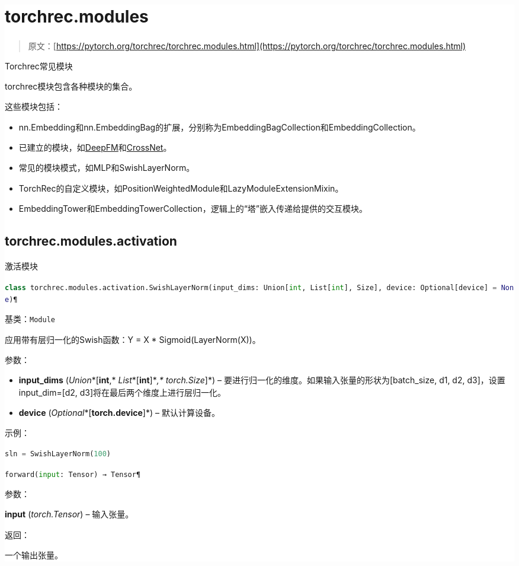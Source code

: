 # torchrec.modules

> 原文：[https://pytorch.org/torchrec/torchrec.modules.html](https://pytorch.org/torchrec/torchrec.modules.html)

Torchrec常见模块

torchrec模块包含各种模块的集合。

这些模块包括：

+   nn.Embedding和nn.EmbeddingBag的扩展，分别称为EmbeddingBagCollection和EmbeddingCollection。

+   已建立的模块，如[DeepFM](https://arxiv.org/pdf/1703.04247.pdf)和[CrossNet](https://arxiv.org/abs/1708.05123)。

+   常见的模块模式，如MLP和SwishLayerNorm。

+   TorchRec的自定义模块，如PositionWeightedModule和LazyModuleExtensionMixin。

+   EmbeddingTower和EmbeddingTowerCollection，逻辑上的“塔”嵌入传递给提供的交互模块。

## torchrec.modules.activation[](#module-torchrec.modules.activation "Permalink to this heading")

激活模块

```py
class torchrec.modules.activation.SwishLayerNorm(input_dims: Union[int, List[int], Size], device: Optional[device] = None)¶
```

基类：`Module`

应用带有层归一化的Swish函数：Y = X * Sigmoid(LayerNorm(X))。

参数：

+   **input_dims** (*Union**[**int**,* *List**[**int**]**,* *torch.Size**]*) – 要进行归一化的维度。如果输入张量的形状为[batch_size, d1, d2, d3]，设置input_dim=[d2, d3]将在最后两个维度上进行层归一化。

+   **device** (*Optional**[**torch.device**]*) – 默认计算设备。

示例：

```py
sln = SwishLayerNorm(100) 
```

```py
forward(input: Tensor) → Tensor¶
```

参数：

**input** (*torch.Tensor*) – 输入张量。

返回：

一个输出张量。
